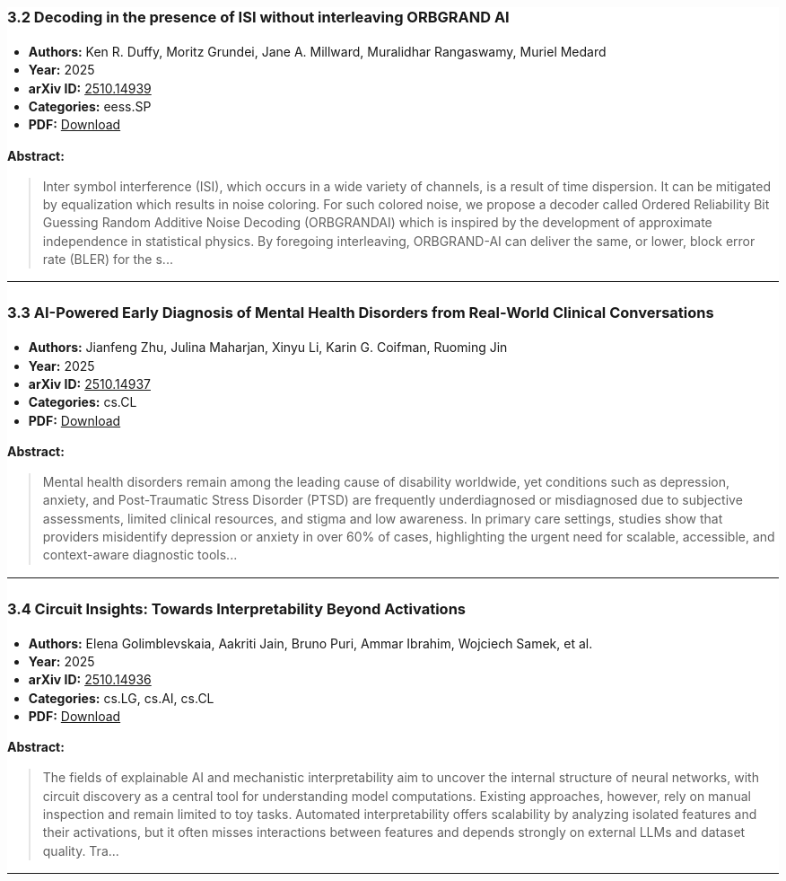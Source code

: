 
### 3.2 Decoding in the presence of ISI without interleaving ORBGRAND AI

- **Authors:** Ken R. Duffy, Moritz Grundei, Jane A. Millward, Muralidhar Rangaswamy, Muriel Medard
- **Year:** 2025
- **arXiv ID:** [2510.14939](https://arxiv.org/abs/2510.14939)
- **Categories:** eess.SP
- **PDF:** [Download](https://arxiv.org/pdf/2510.14939.pdf)

**Abstract:**

> Inter symbol interference (ISI), which occurs in a wide variety of channels, is a result of time dispersion. It can be mitigated by equalization which results in noise coloring. For such colored noise, we propose a decoder called Ordered Reliability Bit Guessing Random Additive Noise Decoding (ORBGRANDAI) which is inspired by the development of approximate independence in statistical physics. By foregoing interleaving, ORBGRAND-AI can deliver the same, or lower, block error rate (BLER) for the s...

---

### 3.3 AI-Powered Early Diagnosis of Mental Health Disorders from Real-World Clinical Conversations

- **Authors:** Jianfeng Zhu, Julina Maharjan, Xinyu Li, Karin G. Coifman, Ruoming Jin
- **Year:** 2025
- **arXiv ID:** [2510.14937](https://arxiv.org/abs/2510.14937)
- **Categories:** cs.CL
- **PDF:** [Download](https://arxiv.org/pdf/2510.14937.pdf)

**Abstract:**

> Mental health disorders remain among the leading cause of disability worldwide, yet conditions such as depression, anxiety, and Post-Traumatic Stress Disorder (PTSD) are frequently underdiagnosed or misdiagnosed due to subjective assessments, limited clinical resources, and stigma and low awareness. In primary care settings, studies show that providers misidentify depression or anxiety in over 60% of cases, highlighting the urgent need for scalable, accessible, and context-aware diagnostic tools...

---

### 3.4 Circuit Insights: Towards Interpretability Beyond Activations

- **Authors:** Elena Golimblevskaia, Aakriti Jain, Bruno Puri, Ammar Ibrahim, Wojciech Samek, et al.
- **Year:** 2025
- **arXiv ID:** [2510.14936](https://arxiv.org/abs/2510.14936)
- **Categories:** cs.LG, cs.AI, cs.CL
- **PDF:** [Download](https://arxiv.org/pdf/2510.14936.pdf)

**Abstract:**

> The fields of explainable AI and mechanistic interpretability aim to uncover the internal structure of neural networks, with circuit discovery as a central tool for understanding model computations. Existing approaches, however, rely on manual inspection and remain limited to toy tasks. Automated interpretability offers scalability by analyzing isolated features and their activations, but it often misses interactions between features and depends strongly on external LLMs and dataset quality. Tra...

---